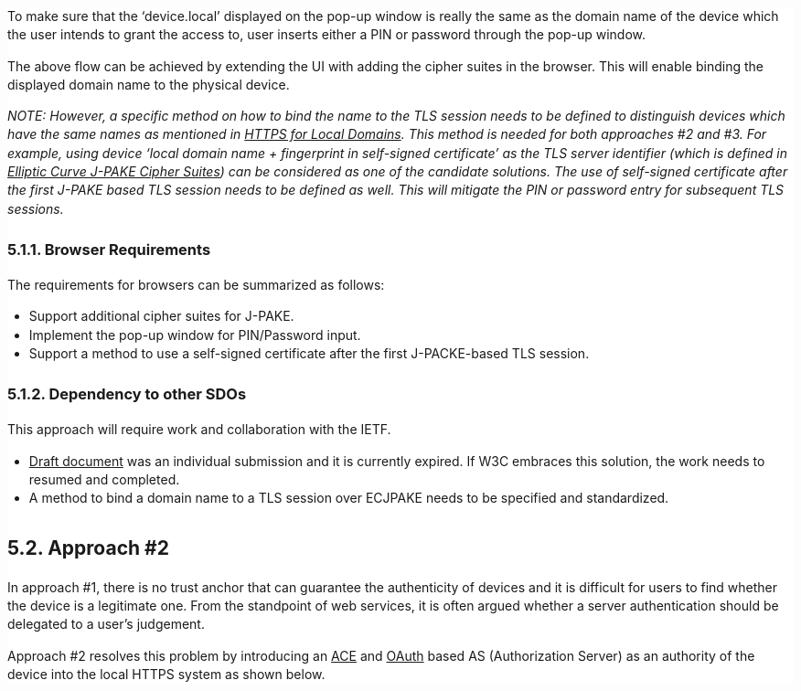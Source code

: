 To make sure that the ‘device.local’ displayed on the pop-up window is really the same as the domain name of the device which the user intends to grant the access to, user inserts either a PIN or password  through the pop-up window.

The above flow can be achieved by extending the UI with adding the cipher suites in the browser. This will enable binding the displayed domain name to the physical device.

_NOTE: However, a specific method on how to bind the name to the TLS session needs to be defined to distinguish devices which have the same names as mentioned in [HTTPS for Local Domains][22]. This method is needed for both approaches #2 and #3. For example, using device ‘local domain name + fingerprint in self-signed certificate’ as the TLS server identifier (which is defined in [Elliptic Curve J-PAKE Cipher Suites][11]) can be considered as one of the candidate solutions. The use of self-signed certificate after the first J-PAKE based TLS session needs to be defined as well. This will mitigate the PIN or password entry for subsequent TLS sessions._

### 5.1.1. Browser Requirements

The requirements for browsers can be summarized as follows:
- Support additional cipher suites for J-PAKE.
- Implement the pop-up window for PIN/Password input.
- Support a method to use a self-signed certificate after the first J-PACKE-based TLS session.

### 5.1.2. Dependency to other SDOs

This approach will require work and collaboration with the IETF.
- [Draft document][11] was an individual submission and it is currently expired. If W3C embraces this solution, the work needs to resumed and completed.
- A method to bind a domain name to a TLS session over ECJPAKE needs to be specified and standardized.

## 5.2. Approach #2

In approach #1, there is no trust anchor that can guarantee the authenticity of devices and it is difficult for users to find whether the device is a legitimate one. From the standpoint of web services, it is often argued whether a server authentication should be delegated to a user’s judgement.

Approach #2 resolves this problem by introducing an [ACE][12] and [OAuth][13] based AS (Authorization Server) as an authority of the device into the local HTTPS system as shown below.

<div align="center">

[1]: https://github.com/httpslocal/usecases
[2]: https://httpslocal.github.io/cg-charter/
[3]: https://fetch.spec.whatwg.org/
[4]: https://www.w3.org/TR/mixed-content/
[5]: https://iot.mozilla.org/gateway/
[6]: https://blog.filippo.io/how-plex-is-doing-https-for-all-its-users/
[7]: https://www.internetsociety.org/resources/deploy360/dane/ 
[8]: https://tools.ietf.org/html/rfc8236
[9]: https://www.mbed.com/en/technologies/security/mbed-tls/ 
[10]: https://www.w3.org/2014/secondscreen/
[11]: https://tools.ietf.org/html/draft-cragie-tls-ecjpake-01
[12]: https://datatracker.ietf.org/wg/ace/about/
[13]: https://datatracker.ietf.org/wg/oauth/about/
[14]: https://tools.ietf.org/html/rfc7250
[15]: https://tools.ietf.org/html/draft-ietf-acme-acme-8
[16]: https://www.w3.org/wiki/File:TPAC2017_httpslocal-2.pdf
[17]: https://1.ieee802.org/security/802-1ar/
[18]: https://tools.ietf.org/id/draft-friel-pki-for-devices-00.html
[19]: https://datatracker.ietf.org/wg/anima/about/
[20]: https://cabforum.org/wp-content/uploads/Guidance-Deprecated-Internal-Names.pdf
[21]: https://wicg.github.io/cors-rfc1918/
[22]: https://docs.google.com/document/d/170rFC91jqvpFrKIqG4K8Vox8AL4LeQXzfikBQXYPmzU/edit?usp=sharing